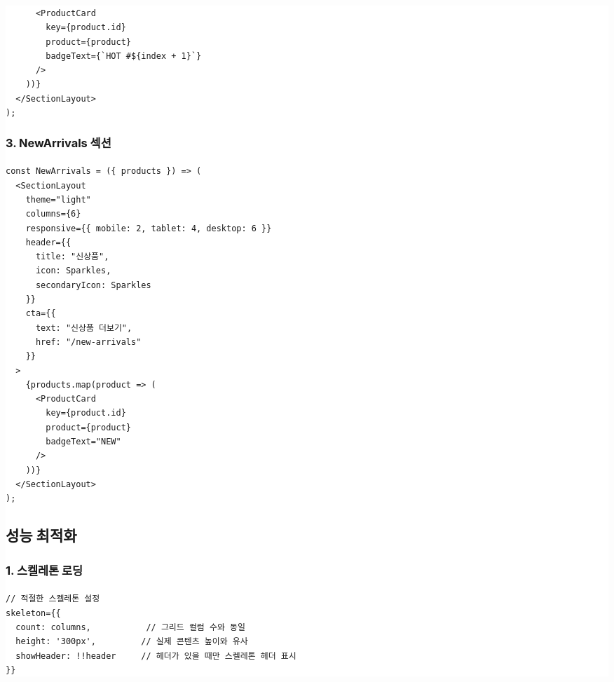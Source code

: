 ```tsx
      <ProductCard
        key={product.id}
        product={product}
        badgeText={`HOT #${index + 1}`}
      />
    ))}
  </SectionLayout>
);
```

### 3. NewArrivals 섹션

```tsx
const NewArrivals = ({ products }) => (
  <SectionLayout
    theme="light"
    columns={6}
    responsive={{ mobile: 2, tablet: 4, desktop: 6 }}
    header={{
      title: "신상품",
      icon: Sparkles,
      secondaryIcon: Sparkles
    }}
    cta={{
      text: "신상품 더보기",
      href: "/new-arrivals"
    }}
  >
    {products.map(product => (
      <ProductCard
        key={product.id}
        product={product}
        badgeText="NEW"
      />
    ))}
  </SectionLayout>
);
```

## 성능 최적화

### 1. 스켈레톤 로딩

```tsx
// 적절한 스켈레톤 설정
skeleton={{
  count: columns,           // 그리드 컬럼 수와 동일
  height: '300px',         // 실제 콘텐츠 높이와 유사
  showHeader: !!header     // 헤더가 있을 때만 스켈레톤 헤더 표시
}}
```
